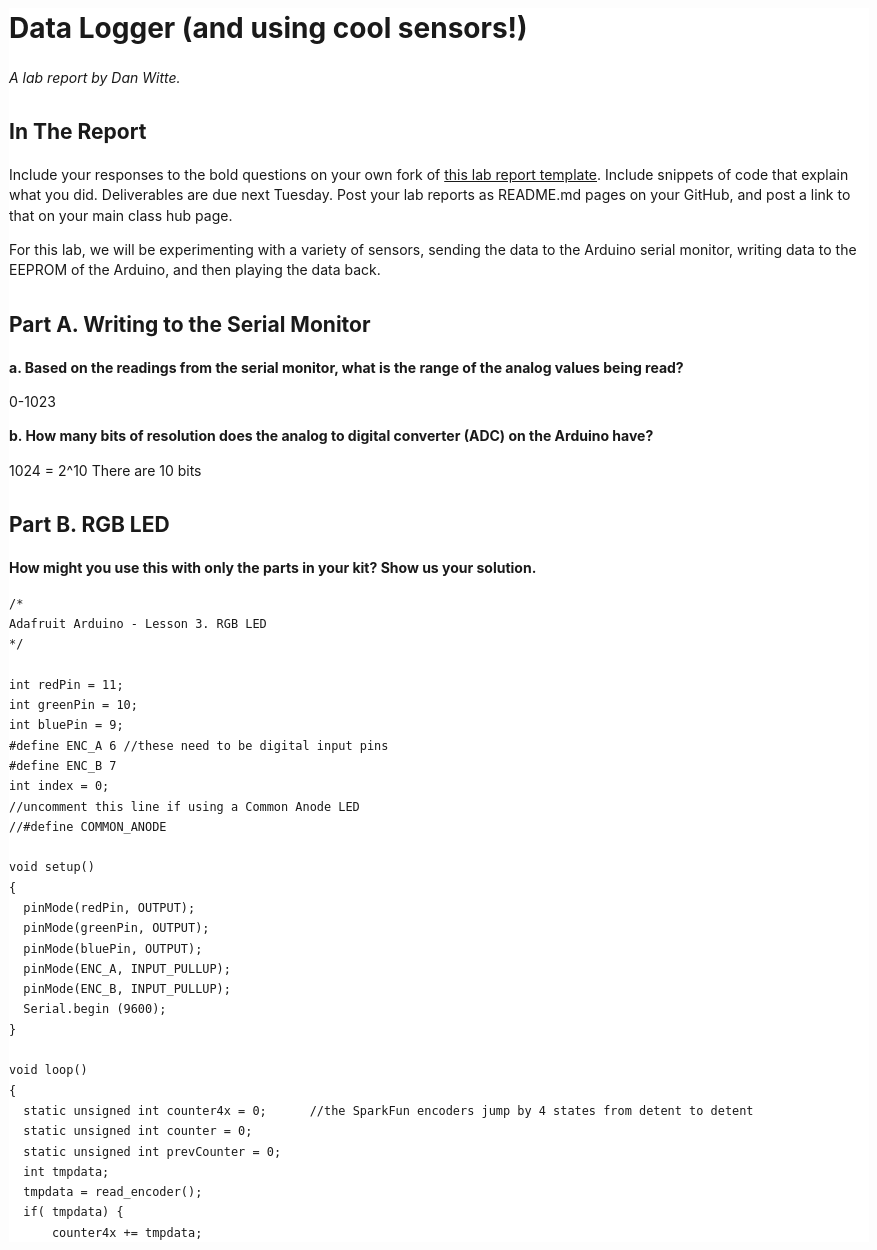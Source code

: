 # Data Logger (and using cool sensors!)

*A lab report by Dan Witte.*

## In The Report

Include your responses to the bold questions on your own fork of [this lab report template](https://github.com/FAR-Lab/IDD-Fa18-Lab3). Include snippets of code that explain what you did. Deliverables are due next Tuesday. Post your lab reports as README.md pages on your GitHub, and post a link to that on your main class hub page.

For this lab, we will be experimenting with a variety of sensors, sending the data to the Arduino serial monitor, writing data to the EEPROM of the Arduino, and then playing the data back.

## Part A.  Writing to the Serial Monitor
 
**a. Based on the readings from the serial monitor, what is the range of the analog values being read?**

0-1023

**b. How many bits of resolution does the analog to digital converter (ADC) on the Arduino have?**

1024 = 2^10
There are 10 bits

## Part B. RGB LED

**How might you use this with only the parts in your kit? Show us your solution.**


```
/*
Adafruit Arduino - Lesson 3. RGB LED
*/
 
int redPin = 11;
int greenPin = 10;
int bluePin = 9;
#define ENC_A 6 //these need to be digital input pins
#define ENC_B 7
int index = 0;
//uncomment this line if using a Common Anode LED
//#define COMMON_ANODE
 
void setup()
{
  pinMode(redPin, OUTPUT);
  pinMode(greenPin, OUTPUT);
  pinMode(bluePin, OUTPUT); 
  pinMode(ENC_A, INPUT_PULLUP);
  pinMode(ENC_B, INPUT_PULLUP); 
  Serial.begin (9600);
}
 
void loop()
{
  static unsigned int counter4x = 0;      //the SparkFun encoders jump by 4 states from detent to detent
  static unsigned int counter = 0;
  static unsigned int prevCounter = 0;
  int tmpdata;
  tmpdata = read_encoder();
  if( tmpdata) {
      counter4x += tmpdata;
```